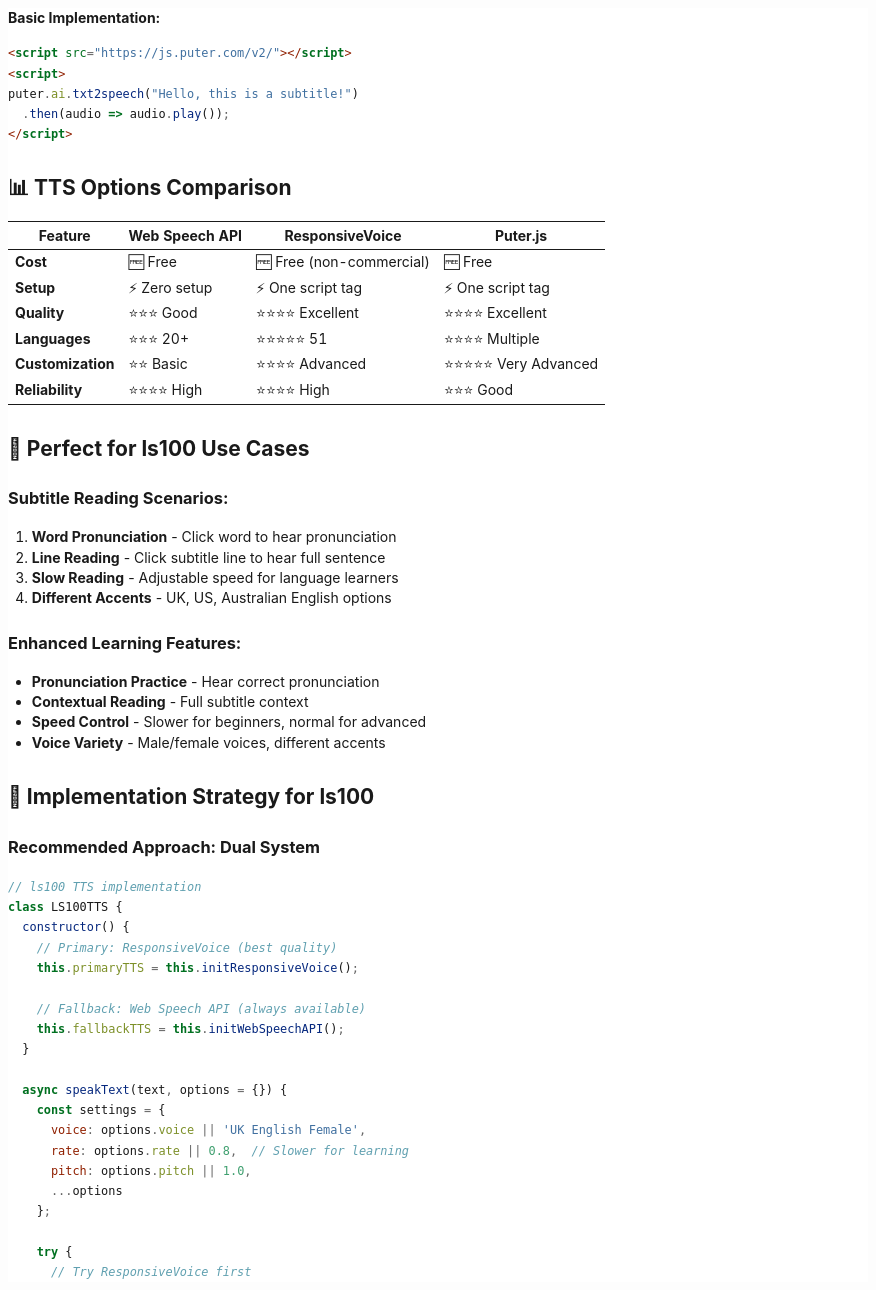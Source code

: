 **Basic Implementation:**
```html
<script src="https://js.puter.com/v2/"></script>
<script>
puter.ai.txt2speech("Hello, this is a subtitle!")
  .then(audio => audio.play());
</script>
```

## 📊 **TTS Options Comparison**

| Feature | Web Speech API | ResponsiveVoice | Puter.js |
|---------|---------------|-----------------|----------|
| **Cost** | 🆓 Free | 🆓 Free (non-commercial) | 🆓 Free |
| **Setup** | ⚡ Zero setup | ⚡ One script tag | ⚡ One script tag |
| **Quality** | ⭐⭐⭐ Good | ⭐⭐⭐⭐ Excellent | ⭐⭐⭐⭐ Excellent |
| **Languages** | ⭐⭐⭐ 20+ | ⭐⭐⭐⭐⭐ 51 | ⭐⭐⭐⭐ Multiple |
| **Customization** | ⭐⭐ Basic | ⭐⭐⭐⭐ Advanced | ⭐⭐⭐⭐⭐ Very Advanced |
| **Reliability** | ⭐⭐⭐⭐ High | ⭐⭐⭐⭐ High | ⭐⭐⭐ Good |

## 🎯 **Perfect for ls100 Use Cases**

### **Subtitle Reading Scenarios:**
1. **Word Pronunciation** - Click word to hear pronunciation
2. **Line Reading** - Click subtitle line to hear full sentence
3. **Slow Reading** - Adjustable speed for language learners
4. **Different Accents** - UK, US, Australian English options

### **Enhanced Learning Features:**
- **Pronunciation Practice** - Hear correct pronunciation
- **Contextual Reading** - Full subtitle context
- **Speed Control** - Slower for beginners, normal for advanced
- **Voice Variety** - Male/female voices, different accents

## 🔧 **Implementation Strategy for ls100**

### **Recommended Approach: Dual System**
```javascript
// ls100 TTS implementation
class LS100TTS {
  constructor() {
    // Primary: ResponsiveVoice (best quality)
    this.primaryTTS = this.initResponsiveVoice();
    
    // Fallback: Web Speech API (always available)
    this.fallbackTTS = this.initWebSpeechAPI();
  }
  
  async speakText(text, options = {}) {
    const settings = {
      voice: options.voice || 'UK English Female',
      rate: options.rate || 0.8,  // Slower for learning
      pitch: options.pitch || 1.0,
      ...options
    };
    
    try {
      // Try ResponsiveVoice first
```